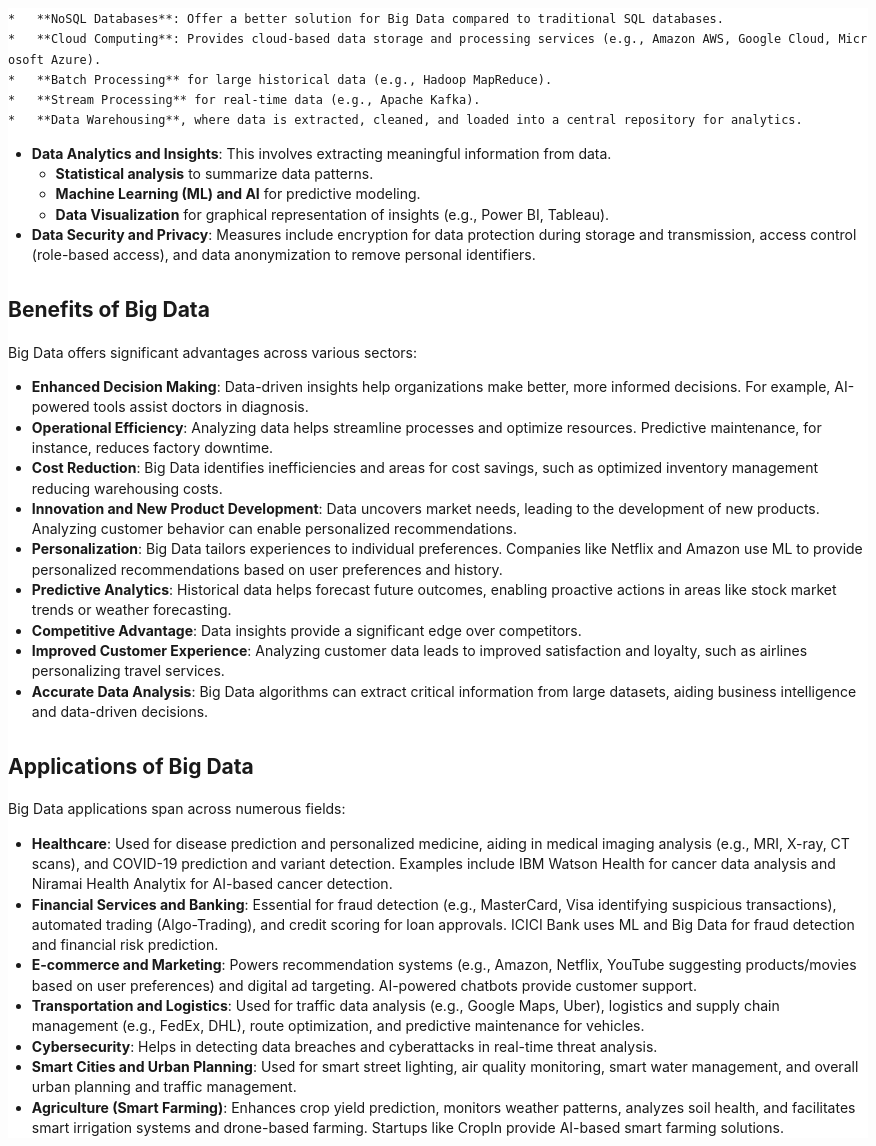    *   **NoSQL Databases**: Offer a better solution for Big Data compared to traditional SQL databases.
    *   **Cloud Computing**: Provides cloud-based data storage and processing services (e.g., Amazon AWS, Google Cloud, Microsoft Azure).
    *   **Batch Processing** for large historical data (e.g., Hadoop MapReduce).
    *   **Stream Processing** for real-time data (e.g., Apache Kafka).
    *   **Data Warehousing**, where data is extracted, cleaned, and loaded into a central repository for analytics.
*   **Data Analytics and Insights**: This involves extracting meaningful information from data.
    *   **Statistical analysis** to summarize data patterns.
    *   **Machine Learning (ML) and AI** for predictive modeling.
    *   **Data Visualization** for graphical representation of insights (e.g., Power BI, Tableau).
*   **Data Security and Privacy**: Measures include encryption for data protection during storage and transmission, access control (role-based access), and data anonymization to remove personal identifiers.

## Benefits of Big Data

Big Data offers significant advantages across various sectors:

*   **Enhanced Decision Making**: Data-driven insights help organizations make better, more informed decisions. For example, AI-powered tools assist doctors in diagnosis.
*   **Operational Efficiency**: Analyzing data helps streamline processes and optimize resources. Predictive maintenance, for instance, reduces factory downtime.
*   **Cost Reduction**: Big Data identifies inefficiencies and areas for cost savings, such as optimized inventory management reducing warehousing costs.
*   **Innovation and New Product Development**: Data uncovers market needs, leading to the development of new products. Analyzing customer behavior can enable personalized recommendations.
*   **Personalization**: Big Data tailors experiences to individual preferences. Companies like Netflix and Amazon use ML to provide personalized recommendations based on user preferences and history.
*   **Predictive Analytics**: Historical data helps forecast future outcomes, enabling proactive actions in areas like stock market trends or weather forecasting.
*   **Competitive Advantage**: Data insights provide a significant edge over competitors.
*   **Improved Customer Experience**: Analyzing customer data leads to improved satisfaction and loyalty, such as airlines personalizing travel services.
*   **Accurate Data Analysis**: Big Data algorithms can extract critical information from large datasets, aiding business intelligence and data-driven decisions.

## Applications of Big Data

Big Data applications span across numerous fields:

*   **Healthcare**: Used for disease prediction and personalized medicine, aiding in medical imaging analysis (e.g., MRI, X-ray, CT scans), and COVID-19 prediction and variant detection. Examples include IBM Watson Health for cancer data analysis and Niramai Health Analytix for AI-based cancer detection.
*   **Financial Services and Banking**: Essential for fraud detection (e.g., MasterCard, Visa identifying suspicious transactions), automated trading (Algo-Trading), and credit scoring for loan approvals. ICICI Bank uses ML and Big Data for fraud detection and financial risk prediction.
*   **E-commerce and Marketing**: Powers recommendation systems (e.g., Amazon, Netflix, YouTube suggesting products/movies based on user preferences) and digital ad targeting. AI-powered chatbots provide customer support.
*   **Transportation and Logistics**: Used for traffic data analysis (e.g., Google Maps, Uber), logistics and supply chain management (e.g., FedEx, DHL), route optimization, and predictive maintenance for vehicles.
*   **Cybersecurity**: Helps in detecting data breaches and cyberattacks in real-time threat analysis.
*   **Smart Cities and Urban Planning**: Used for smart street lighting, air quality monitoring, smart water management, and overall urban planning and traffic management.
*   **Agriculture (Smart Farming)**: Enhances crop yield prediction, monitors weather patterns, analyzes soil health, and facilitates smart irrigation systems and drone-based farming. Startups like CropIn provide AI-based smart farming solutions.